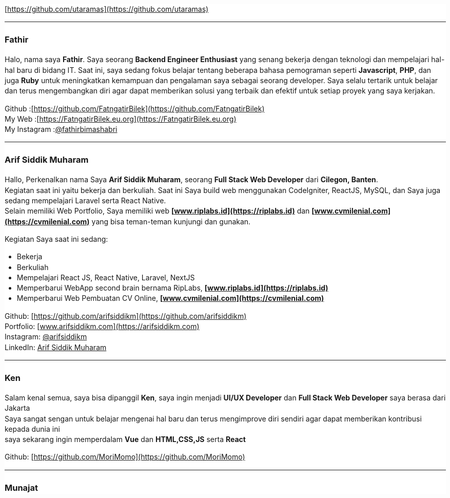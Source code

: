 [https://github.com/utaramas](https://github.com/utaramas)

<hr/>

### Fathir

Halo, nama saya **Fathir**. Saya seorang **Backend Engineer Enthusiast** yang senang bekerja dengan teknologi dan mempelajari hal-hal baru di bidang IT. Saat ini, saya sedang fokus belajar tentang beberapa bahasa pemograman seperti **Javascript**, **PHP**, dan juga **Ruby** untuk meningkatkan kemampuan dan pengalaman saya sebagai seorang developer. Saya selalu tertarik untuk belajar dan terus mengembangkan diri agar dapat memberikan solusi yang terbaik dan efektif untuk setiap proyek yang saya kerjakan.


Github :[https://github.com/FatngatirBilek](https://github.com/FatngatirBilek)<br/>
My Web :[https://FatngatirBilek.eu.org](https://FatngatirBilek.eu.org)<br/>
My Instagram :[@fathirbimashabri](https://instagram.com/fathirbimashabri/)<br/>

<hr/>

### Arif Siddik Muharam

Hallo, Perkenalkan nama Saya **Arif Siddik Muharam**, seorang **Full Stack Web Developer** dari **Cilegon, Banten**. <br/>
Kegiatan saat ini yaitu bekerja dan berkuliah. Saat ini Saya build web menggunakan CodeIgniter, ReactJS, MySQL, dan Saya juga sedang mempelajari Laravel serta React Native. <br/>
Selain memiliki Web Portfolio, Saya memiliki web **[www.riplabs.id](https://riplabs.id)** dan **[www.cvmilenial.com](https://cvmilenial.com)** yang bisa teman-teman kunjungi dan gunakan.

Kegiatan Saya saat ini sedang: 
- Bekerja 
- Berkuliah 
- Mempelajari React JS, React Native, Laravel, NextJS
- Memperbarui WebApp second brain bernama RipLabs, **[www.riplabs.id](https://riplabs.id)**
- Memperbarui Web Pembuatan CV Online, **[www.cvmilenial.com](https://cvmilenial.com)**

Github: [https://github.com/arifsiddikm](https://github.com/arifsiddikm) <br/>
Portfolio: [www.arifsiddikm.com](https://arifsiddikm.com) <br/>
Instagram: [@arifsiddikm](https://instagram.com/arifsiddikm/) <br/>
LinkedIn: [Arif Siddik Muharam](https://www.linkedin.com/in/arif-siddik-muharam/) <br/>

<hr/>

### Ken

Salam kenal semua, saya bisa dipanggil **Ken**, saya ingin menjadi **UI/UX Developer** dan **Full Stack Web Developer** saya berasa dari Jakarta <br/>
Saya sangat sengan untuk belajar mengenai hal baru dan terus mengimprove diri sendiri agar dapat memberikan kontribusi kepada dunia ini<br/>
saya sekarang ingin memperdalam **Vue** dan **HTML,CSS,JS** serta **React**

Github: [https://github.com/MoriMomo](https://github.com/MoriMomo) 

<hr/>


### Munajat
